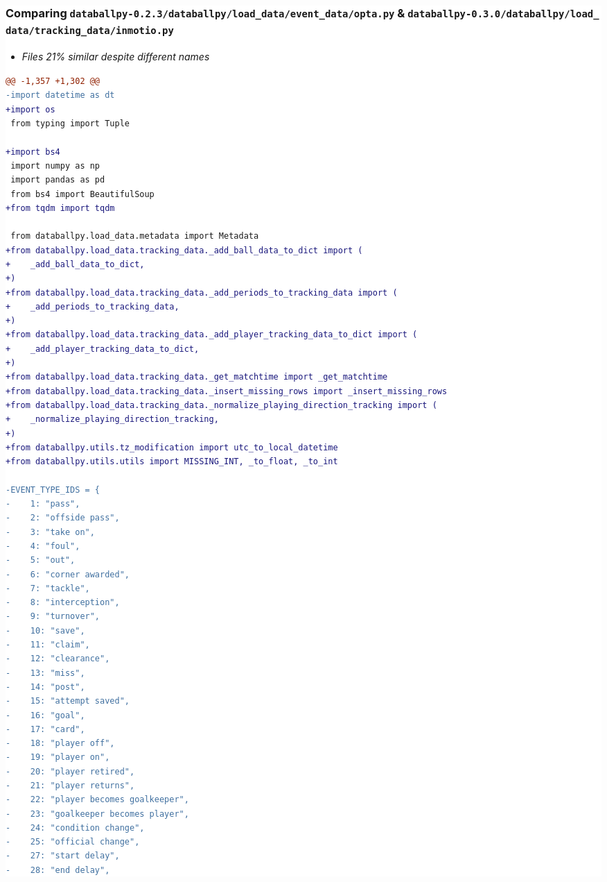 ### Comparing `databallpy-0.2.3/databallpy/load_data/event_data/opta.py` & `databallpy-0.3.0/databallpy/load_data/tracking_data/inmotio.py`

 * *Files 21% similar despite different names*

```diff
@@ -1,357 +1,302 @@
-import datetime as dt
+import os
 from typing import Tuple
 
+import bs4
 import numpy as np
 import pandas as pd
 from bs4 import BeautifulSoup
+from tqdm import tqdm
 
 from databallpy.load_data.metadata import Metadata
+from databallpy.load_data.tracking_data._add_ball_data_to_dict import (
+    _add_ball_data_to_dict,
+)
+from databallpy.load_data.tracking_data._add_periods_to_tracking_data import (
+    _add_periods_to_tracking_data,
+)
+from databallpy.load_data.tracking_data._add_player_tracking_data_to_dict import (
+    _add_player_tracking_data_to_dict,
+)
+from databallpy.load_data.tracking_data._get_matchtime import _get_matchtime
+from databallpy.load_data.tracking_data._insert_missing_rows import _insert_missing_rows
+from databallpy.load_data.tracking_data._normalize_playing_direction_tracking import (
+    _normalize_playing_direction_tracking,
+)
+from databallpy.utils.tz_modification import utc_to_local_datetime
+from databallpy.utils.utils import MISSING_INT, _to_float, _to_int
 
-EVENT_TYPE_IDS = {
-    1: "pass",
-    2: "offside pass",
-    3: "take on",
-    4: "foul",
-    5: "out",
-    6: "corner awarded",
-    7: "tackle",
-    8: "interception",
-    9: "turnover",
-    10: "save",
-    11: "claim",
-    12: "clearance",
-    13: "miss",
-    14: "post",
-    15: "attempt saved",
-    16: "goal",
-    17: "card",
-    18: "player off",
-    19: "player on",
-    20: "player retired",
-    21: "player returns",
-    22: "player becomes goalkeeper",
-    23: "goalkeeper becomes player",
-    24: "condition change",
-    25: "official change",
-    27: "start delay",
-    28: "end delay",
```